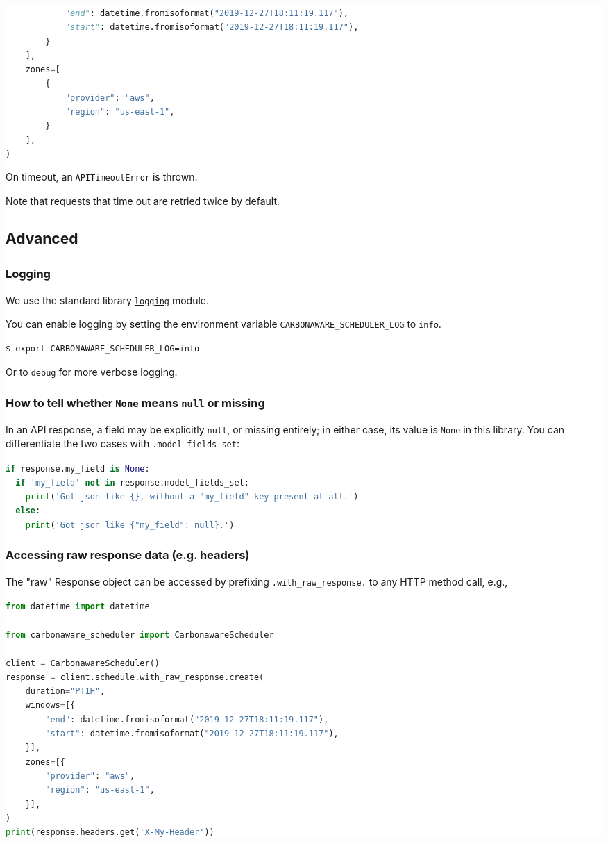 ```python
            "end": datetime.fromisoformat("2019-12-27T18:11:19.117"),
            "start": datetime.fromisoformat("2019-12-27T18:11:19.117"),
        }
    ],
    zones=[
        {
            "provider": "aws",
            "region": "us-east-1",
        }
    ],
)
```

On timeout, an `APITimeoutError` is thrown.

Note that requests that time out are [retried twice by default](#retries).

## Advanced

### Logging

We use the standard library [`logging`](https://docs.python.org/3/library/logging.html) module.

You can enable logging by setting the environment variable `CARBONAWARE_SCHEDULER_LOG` to `info`.

```shell
$ export CARBONAWARE_SCHEDULER_LOG=info
```

Or to `debug` for more verbose logging.

### How to tell whether `None` means `null` or missing

In an API response, a field may be explicitly `null`, or missing entirely; in either case, its value is `None` in this library. You can differentiate the two cases with `.model_fields_set`:

```py
if response.my_field is None:
  if 'my_field' not in response.model_fields_set:
    print('Got json like {}, without a "my_field" key present at all.')
  else:
    print('Got json like {"my_field": null}.')
```

### Accessing raw response data (e.g. headers)

The "raw" Response object can be accessed by prefixing `.with_raw_response.` to any HTTP method call, e.g.,

```py
from datetime import datetime

from carbonaware_scheduler import CarbonawareScheduler

client = CarbonawareScheduler()
response = client.schedule.with_raw_response.create(
    duration="PT1H",
    windows=[{
        "end": datetime.fromisoformat("2019-12-27T18:11:19.117"),
        "start": datetime.fromisoformat("2019-12-27T18:11:19.117"),
    }],
    zones=[{
        "provider": "aws",
        "region": "us-east-1",
    }],
)
print(response.headers.get('X-My-Header'))
```